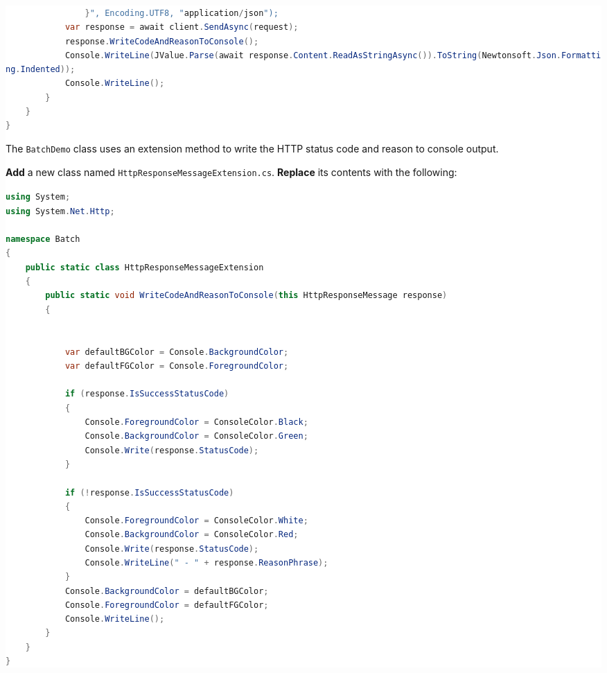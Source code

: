 ```csharp
                }", Encoding.UTF8, "application/json");
            var response = await client.SendAsync(request);
            response.WriteCodeAndReasonToConsole();
            Console.WriteLine(JValue.Parse(await response.Content.ReadAsStringAsync()).ToString(Newtonsoft.Json.Formatting.Indented));
            Console.WriteLine();
        }
    }
}
```

The `BatchDemo` class uses an extension method to write the HTTP status code and reason to console output.

**Add** a new class named `HttpResponseMessageExtension.cs`.  **Replace** its contents with the following:

```csharp
using System;
using System.Net.Http;

namespace Batch
{
    public static class HttpResponseMessageExtension
    {
        public static void WriteCodeAndReasonToConsole(this HttpResponseMessage response)
        {


            var defaultBGColor = Console.BackgroundColor;
            var defaultFGColor = Console.ForegroundColor;

            if (response.IsSuccessStatusCode)
            {
                Console.ForegroundColor = ConsoleColor.Black;
                Console.BackgroundColor = ConsoleColor.Green;
                Console.Write(response.StatusCode);
            }

            if (!response.IsSuccessStatusCode)
            {
                Console.ForegroundColor = ConsoleColor.White;
                Console.BackgroundColor = ConsoleColor.Red;
                Console.Write(response.StatusCode);
                Console.WriteLine(" - " + response.ReasonPhrase);
            }
            Console.BackgroundColor = defaultBGColor;
            Console.ForegroundColor = defaultFGColor;
            Console.WriteLine();
        }
    }
}
```
